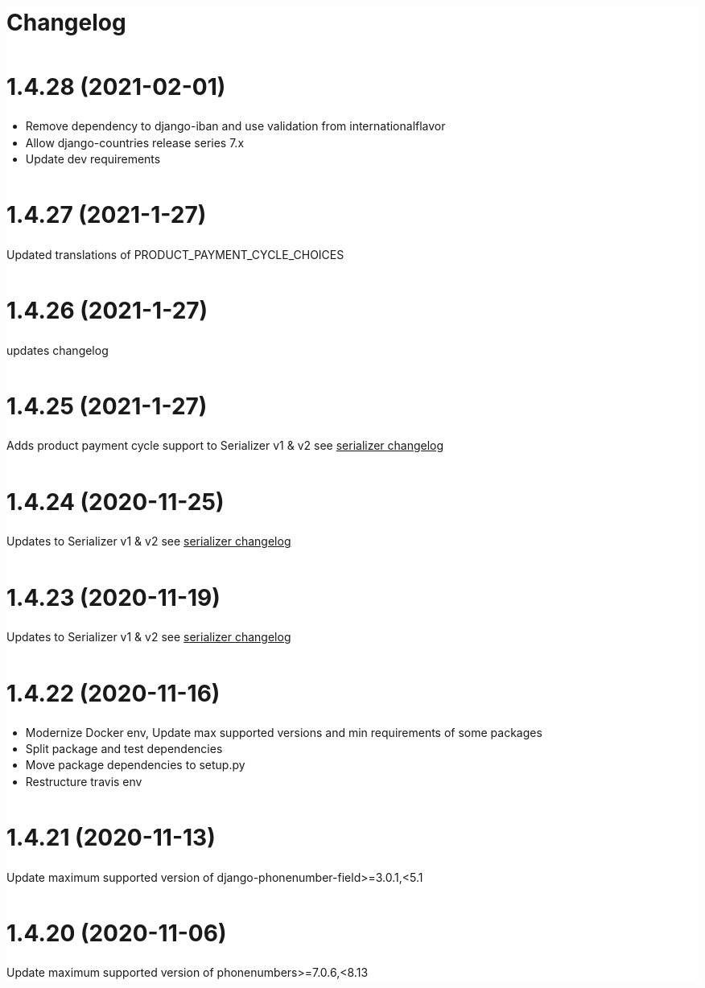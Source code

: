 # Changelog

# 1.4.28 (2021-02-01)
* Remove dependency to django-iban and use validation from internationalflavor
* Allow django-countries release series 7.x
* Update dev requirements

# 1.4.27 (2021-1-27)
Updated translations of PRODUCT_PAYMENT_CYCLE_CHOICES

# 1.4.26 (2021-1-27)
updates changelog

# 1.4.25 (2021-1-27)
Adds product payment cycle support to Serializer v1 & v2
see [serializer changelog](https://github.com/RegioHelden/easys-ordermanager/blob/master/CHANGELOG_SERIALIZER.md)

# 1.4.24 (2020-11-25)
Updates to Serializer v1 & v2
see [serializer changelog](https://github.com/RegioHelden/easys-ordermanager/blob/master/CHANGELOG_SERIALIZER.md)

# 1.4.23 (2020-11-19)
Updates to Serializer v1 & v2
see [serializer changelog](https://github.com/RegioHelden/easys-ordermanager/blob/master/CHANGELOG_SERIALIZER.md)

# 1.4.22 (2020-11-16)
* Modernize Docker env, Update max supported versions and min requirements of some packages
* Split package and test dependencies
* Move package dependencies to setup.py
* Restructure travis env

# 1.4.21 (2020-11-13)
Update maximum supported version of django-phonenumber-field>=3.0.1,<5.1

# 1.4.20 (2020-11-06)
Update maximum supported version of phonenumbers>=7.0.6,<8.13
